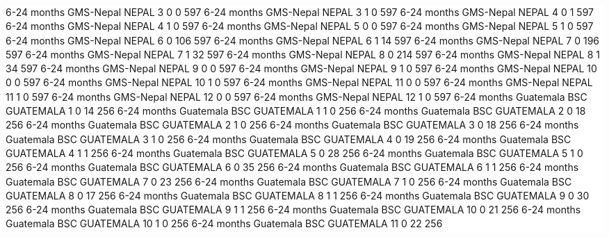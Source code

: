 6-24 months   GMS-Nepal        NEPAL                          3                0        0     597
6-24 months   GMS-Nepal        NEPAL                          3                1        0     597
6-24 months   GMS-Nepal        NEPAL                          4                0        1     597
6-24 months   GMS-Nepal        NEPAL                          4                1        0     597
6-24 months   GMS-Nepal        NEPAL                          5                0        0     597
6-24 months   GMS-Nepal        NEPAL                          5                1        0     597
6-24 months   GMS-Nepal        NEPAL                          6                0      106     597
6-24 months   GMS-Nepal        NEPAL                          6                1       14     597
6-24 months   GMS-Nepal        NEPAL                          7                0      196     597
6-24 months   GMS-Nepal        NEPAL                          7                1       32     597
6-24 months   GMS-Nepal        NEPAL                          8                0      214     597
6-24 months   GMS-Nepal        NEPAL                          8                1       34     597
6-24 months   GMS-Nepal        NEPAL                          9                0        0     597
6-24 months   GMS-Nepal        NEPAL                          9                1        0     597
6-24 months   GMS-Nepal        NEPAL                          10               0        0     597
6-24 months   GMS-Nepal        NEPAL                          10               1        0     597
6-24 months   GMS-Nepal        NEPAL                          11               0        0     597
6-24 months   GMS-Nepal        NEPAL                          11               1        0     597
6-24 months   GMS-Nepal        NEPAL                          12               0        0     597
6-24 months   GMS-Nepal        NEPAL                          12               1        0     597
6-24 months   Guatemala BSC    GUATEMALA                      1                0       14     256
6-24 months   Guatemala BSC    GUATEMALA                      1                1        0     256
6-24 months   Guatemala BSC    GUATEMALA                      2                0       18     256
6-24 months   Guatemala BSC    GUATEMALA                      2                1        0     256
6-24 months   Guatemala BSC    GUATEMALA                      3                0       18     256
6-24 months   Guatemala BSC    GUATEMALA                      3                1        0     256
6-24 months   Guatemala BSC    GUATEMALA                      4                0       19     256
6-24 months   Guatemala BSC    GUATEMALA                      4                1        1     256
6-24 months   Guatemala BSC    GUATEMALA                      5                0       28     256
6-24 months   Guatemala BSC    GUATEMALA                      5                1        0     256
6-24 months   Guatemala BSC    GUATEMALA                      6                0       35     256
6-24 months   Guatemala BSC    GUATEMALA                      6                1        1     256
6-24 months   Guatemala BSC    GUATEMALA                      7                0       23     256
6-24 months   Guatemala BSC    GUATEMALA                      7                1        0     256
6-24 months   Guatemala BSC    GUATEMALA                      8                0       17     256
6-24 months   Guatemala BSC    GUATEMALA                      8                1        1     256
6-24 months   Guatemala BSC    GUATEMALA                      9                0       30     256
6-24 months   Guatemala BSC    GUATEMALA                      9                1        1     256
6-24 months   Guatemala BSC    GUATEMALA                      10               0       21     256
6-24 months   Guatemala BSC    GUATEMALA                      10               1        0     256
6-24 months   Guatemala BSC    GUATEMALA                      11               0       22     256
